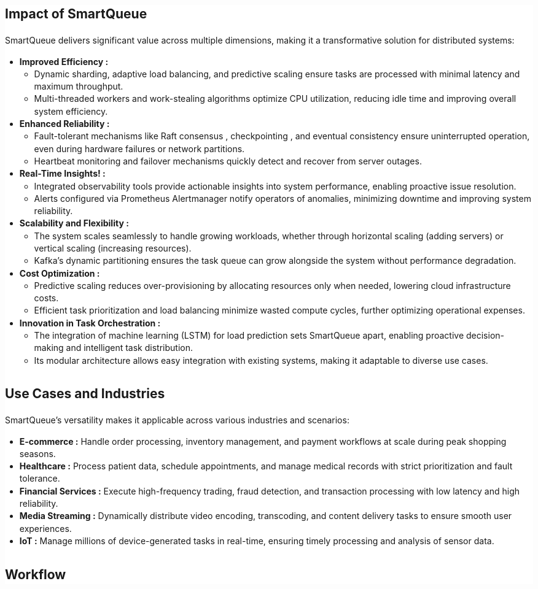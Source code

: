 ## Impact of SmartQueue
SmartQueue delivers significant value across multiple dimensions, making it a transformative solution for distributed systems:

- **Improved Efficiency :**
  - Dynamic sharding, adaptive load balancing, and predictive scaling ensure tasks are processed with minimal latency and maximum throughput.
  - Multi-threaded workers and work-stealing algorithms optimize CPU utilization, reducing idle time and improving overall system efficiency.
- **Enhanced Reliability :**
  - Fault-tolerant mechanisms like Raft consensus , checkpointing , and eventual consistency ensure uninterrupted operation, even during hardware failures or network partitions.
  - Heartbeat monitoring and failover mechanisms quickly detect and recover from server outages.
- **Real-Time Insights! :**
  - Integrated observability tools provide actionable insights into system performance, enabling proactive issue resolution.
  - Alerts configured via Prometheus Alertmanager notify operators of anomalies, minimizing downtime and improving system reliability.
- **Scalability and Flexibility :**
  - The system scales seamlessly to handle growing workloads, whether through horizontal scaling (adding servers) or vertical scaling (increasing resources).
  - Kafka’s dynamic partitioning ensures the task queue can grow alongside the system without performance degradation.
- **Cost Optimization :**
  - Predictive scaling reduces over-provisioning by allocating resources only when needed, lowering cloud infrastructure costs.
  - Efficient task prioritization and load balancing minimize wasted compute cycles, further optimizing operational expenses.
- **Innovation in Task Orchestration :**
  - The integration of machine learning (LSTM) for load prediction sets SmartQueue apart, enabling proactive decision-making and intelligent task distribution.
  - Its modular architecture allows easy integration with existing systems, making it adaptable to diverse use cases.

## Use Cases and Industries
SmartQueue’s versatility makes it applicable across various industries and scenarios:

- **E-commerce :** Handle order processing, inventory management, and payment workflows at scale during peak shopping seasons.
- **Healthcare :** Process patient data, schedule appointments, and manage medical records with strict prioritization and fault tolerance.
- **Financial Services :** Execute high-frequency trading, fraud detection, and transaction processing with low latency and high reliability.
- **Media Streaming :** Dynamically distribute video encoding, transcoding, and content delivery tasks to ensure smooth user experiences.
- **IoT :** Manage millions of device-generated tasks in real-time, ensuring timely processing and analysis of sensor data.

## Workflow
